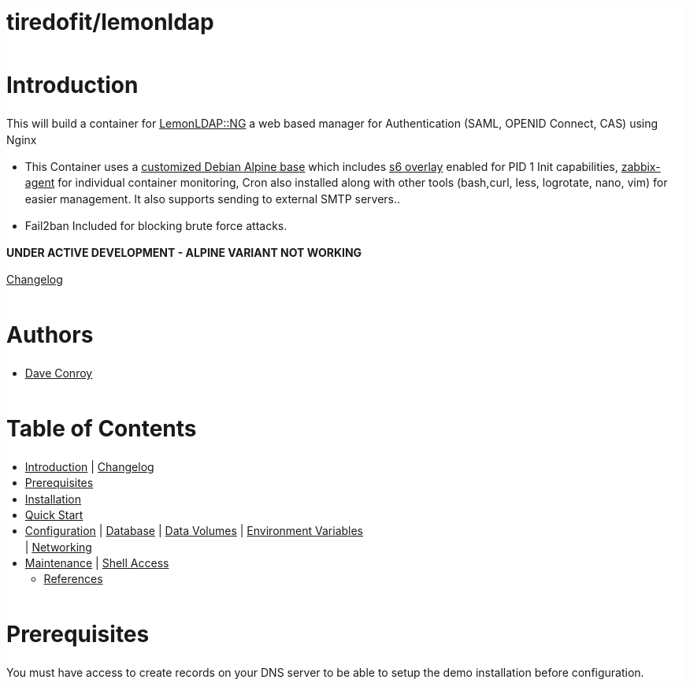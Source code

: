 # tiredofit/lemonldap

# Introduction

This will build a container for [LemonLDAP::NG](https://lemonldap-ng.org/) a web based manager for Authentication (SAML, OPENID Connect, CAS) using Nginx

* This Container uses a [customized Debian Alpine base](https://hub.docker.com/r/tiredofit/alpine) which includes [s6 overlay](https://github.com/just-containers/s6-overlay) enabled for PID 1 Init capabilities, [zabbix-agent](https://zabbix.org) for individual container monitoring, Cron also installed along with other tools (bash,curl, less, logrotate, nano, vim) for easier management. It also supports sending to external SMTP servers..

* Fail2ban Included for blocking brute force attacks.

**UNDER ACTIVE DEVELOPMENT - ALPINE VARIANT NOT WORKING**


[Changelog](CHANGELOG.md)

# Authors

- [Dave Conroy](https://github.com/tiredofit)

# Table of Contents

- [Introduction](#introduction)
  | [Changelog](CHANGELOG.md)
- [Prerequisites](#prerequisites)
- [Installation](#installation)
- [Quick Start](#quick-start)
- [Configuration](#configuration)
  | [Database](#database)
  | [Data Volumes](#data-volumes)
  | [Environment Variables](#environmentvariables)   
  | [Networking](#networking)
- [Maintenance](#maintenance)
  | [Shell Access](#shell-access)
   - [References](#references)

# Prerequisites

You must have access to create records on your DNS server to be able to setup the demo installation before configuration.
